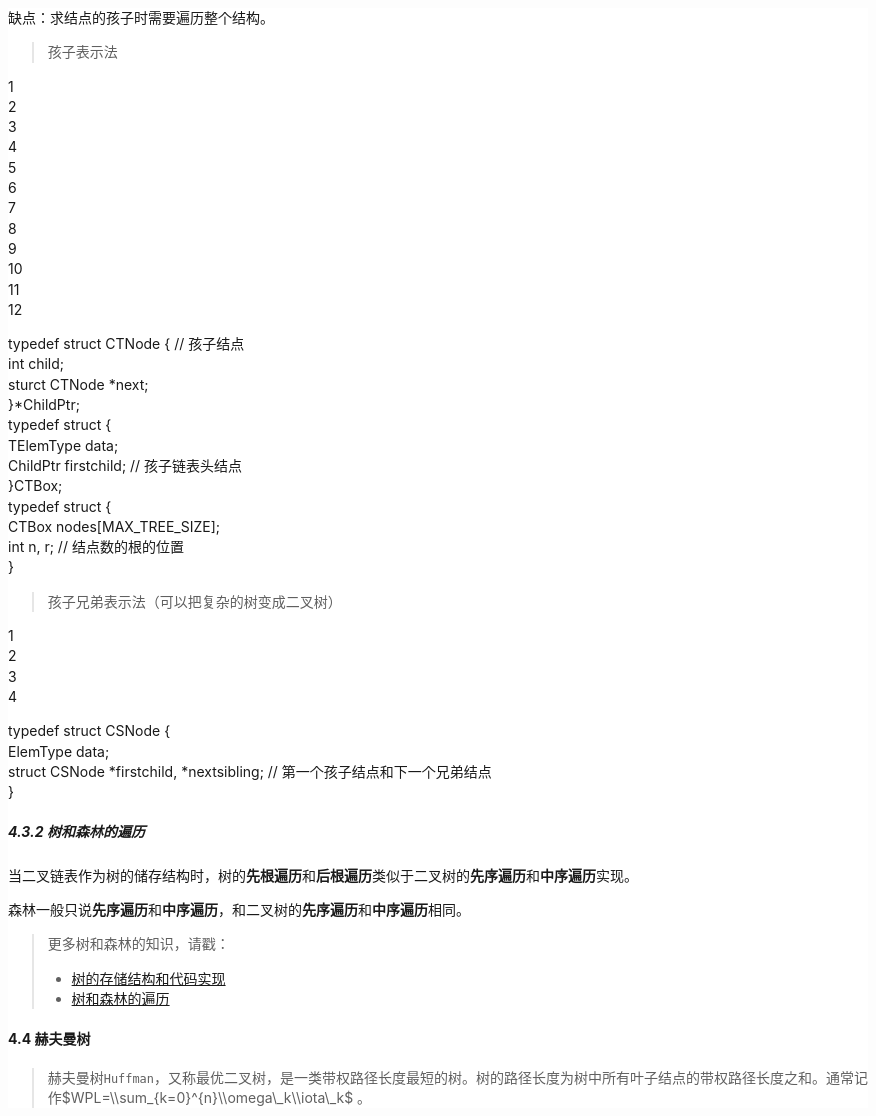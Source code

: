 缺点：求结点的孩子时需要遍历整个结构。

> 孩子表示法

1  
2  
3  
4  
5  
6  
7  
8  
9  
10  
11  
12  

typedef struct CTNode { // 孩子结点  
 int child;   
 sturct CTNode *next;  
}*ChildPtr;  
typedef struct {  
 TElemType data;  
 ChildPtr firstchild; // 孩子链表头结点  
}CTBox;  
typedef struct {  
 CTBox nodes\[MAX\_TREE\_SIZE\];  
 int n, r; // 结点数的根的位置  
}  

> 孩子兄弟表示法（可以把复杂的树变成二叉树）

1  
2  
3  
4  

typedef struct CSNode {  
 ElemType data;  
 struct CSNode *firstchild, *nextsibling; // 第一个孩子结点和下一个兄弟结点  
}  

##### 4.3.2 树和森林的遍历

当二叉链表作为树的储存结构时，树的**先根遍历**和**后根遍历**类似于二叉树的**先序遍历**和**中序遍历**实现。

森林一般只说**先序遍历**和**中序遍历**，和二叉树的**先序遍历**和**中序遍历**相同。

> 更多树和森林的知识，请戳：
> 
> *   [树的存储结构和代码实现](https://blog.csdn.net/qq_36016407/article/details/55272598)
> *   [树和森林的遍历](https://blog.csdn.net/wangzi11322/article/details/45391157)

#### 4.4 赫夫曼树

> 赫夫曼树`Huffman`，又称最优二叉树，是一类带权路径长度最短的树。树的路径长度为树中所有叶子结点的带权路径长度之和。通常记作$WPL=\\sum_{k=0}^{n}\\omega\_k\\iota\_k$ 。
